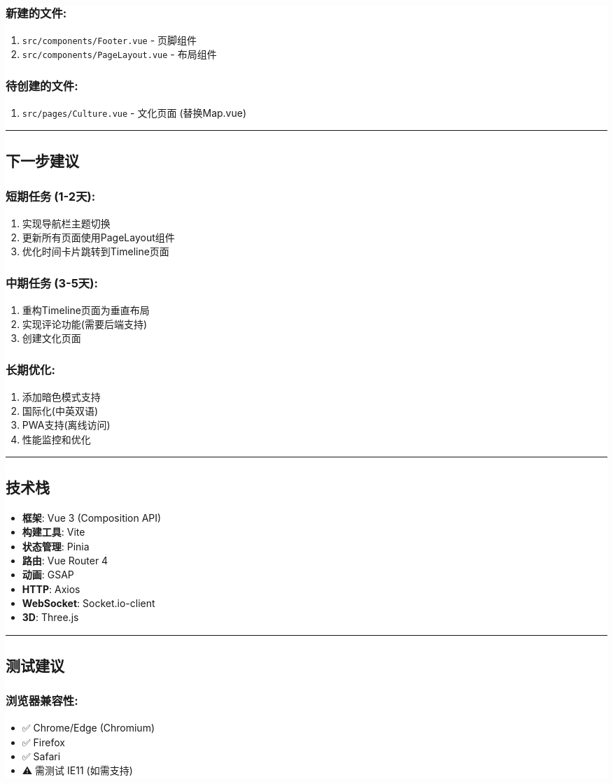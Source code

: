 ### 新建的文件:
1. `src/components/Footer.vue` - 页脚组件
2. `src/components/PageLayout.vue` - 布局组件

### 待创建的文件:
1. `src/pages/Culture.vue` - 文化页面 (替换Map.vue)

---

## 下一步建议

### 短期任务 (1-2天):
1. 实现导航栏主题切换
2. 更新所有页面使用PageLayout组件
3. 优化时间卡片跳转到Timeline页面

### 中期任务 (3-5天):
1. 重构Timeline页面为垂直布局
2. 实现评论功能(需要后端支持)
3. 创建文化页面

### 长期优化:
1. 添加暗色模式支持
2. 国际化(中英双语)
3. PWA支持(离线访问)
4. 性能监控和优化

---

## 技术栈
- **框架**: Vue 3 (Composition API)
- **构建工具**: Vite
- **状态管理**: Pinia
- **路由**: Vue Router 4
- **动画**: GSAP
- **HTTP**: Axios
- **WebSocket**: Socket.io-client
- **3D**: Three.js

---

## 测试建议

### 浏览器兼容性:
- ✅ Chrome/Edge (Chromium)
- ✅ Firefox
- ✅ Safari
- ⚠️ 需测试 IE11 (如需支持)
